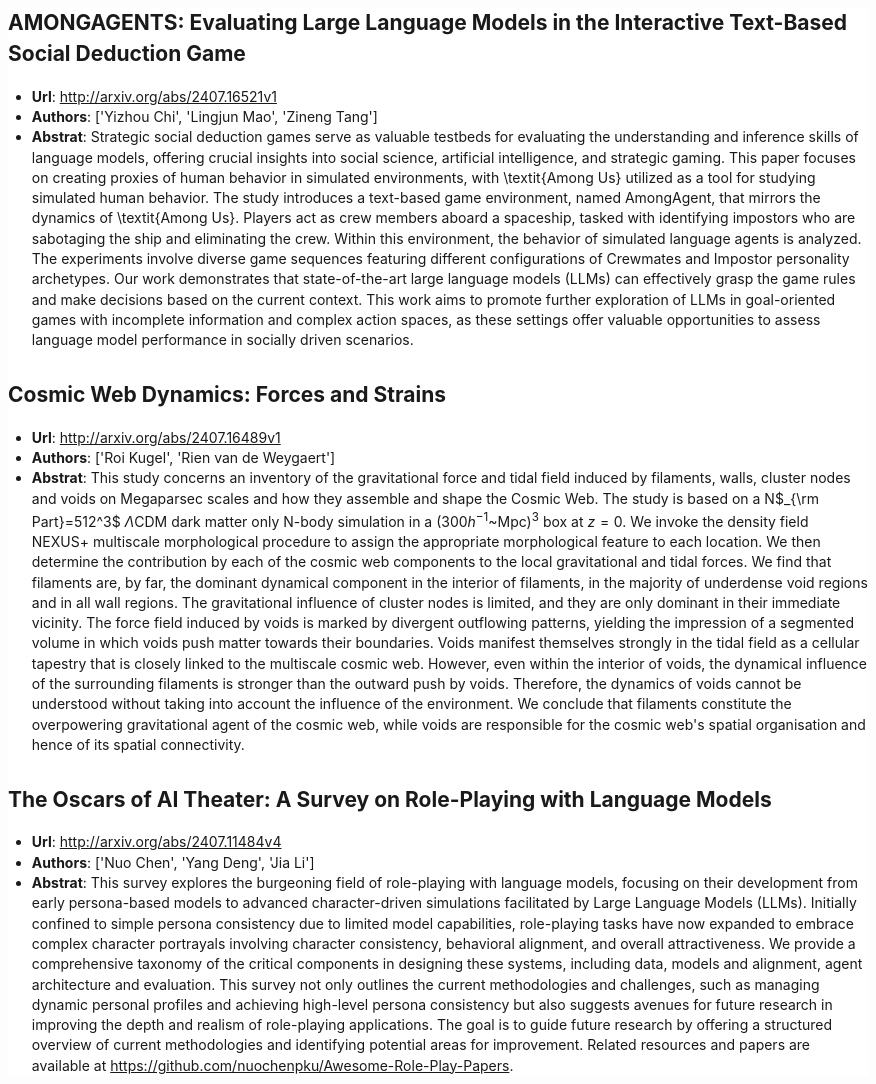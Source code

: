 



## AMONGAGENTS: Evaluating Large Language Models in the Interactive Text-Based Social Deduction Game
- **Url**: http://arxiv.org/abs/2407.16521v1
- **Authors**: ['Yizhou Chi', 'Lingjun Mao', 'Zineng Tang']
- **Abstrat**: Strategic social deduction games serve as valuable testbeds for evaluating the understanding and inference skills of language models, offering crucial insights into social science, artificial intelligence, and strategic gaming. This paper focuses on creating proxies of human behavior in simulated environments, with \textit{Among Us} utilized as a tool for studying simulated human behavior.   The study introduces a text-based game environment, named AmongAgent, that mirrors the dynamics of \textit{Among Us}. Players act as crew members aboard a spaceship, tasked with identifying impostors who are sabotaging the ship and eliminating the crew. Within this environment, the behavior of simulated language agents is analyzed. The experiments involve diverse game sequences featuring different configurations of Crewmates and Impostor personality archetypes. Our work demonstrates that state-of-the-art large language models (LLMs) can effectively grasp the game rules and make decisions based on the current context. This work aims to promote further exploration of LLMs in goal-oriented games with incomplete information and complex action spaces, as these settings offer valuable opportunities to assess language model performance in socially driven scenarios.





## Cosmic Web Dynamics: Forces and Strains
- **Url**: http://arxiv.org/abs/2407.16489v1
- **Authors**: ['Roi Kugel', 'Rien van de Weygaert']
- **Abstrat**: This study concerns an inventory of the gravitational force and tidal field induced by filaments, walls, cluster nodes and voids on Megaparsec scales and how they assemble and shape the Cosmic Web. The study is based on a N$_{\rm Part}=512^3$ $\Lambda$CDM dark matter only N-body simulation in a (300$h^{-1}$~Mpc)$^3$ box at $z=0$. We invoke the density field NEXUS+ multiscale morphological procedure to assign the appropriate morphological feature to each location. We then determine the contribution by each of the cosmic web components to the local gravitational and tidal forces. We find that filaments are, by far, the dominant dynamical component in the interior of filaments, in the majority of underdense void regions and in all wall regions. The gravitational influence of cluster nodes is limited, and they are only dominant in their immediate vicinity. The force field induced by voids is marked by divergent outflowing patterns, yielding the impression of a segmented volume in which voids push matter towards their boundaries. Voids manifest themselves strongly in the tidal field as a cellular tapestry that is closely linked to the multiscale cosmic web. However, even within the interior of voids, the dynamical influence of the surrounding filaments is stronger than the outward push by voids. Therefore, the dynamics of voids cannot be understood without taking into account the influence of the environment. We conclude that filaments constitute the overpowering gravitational agent of the cosmic web, while voids are responsible for the cosmic web's spatial organisation and hence of its spatial connectivity.





## The Oscars of AI Theater: A Survey on Role-Playing with Language Models
- **Url**: http://arxiv.org/abs/2407.11484v4
- **Authors**: ['Nuo Chen', 'Yang Deng', 'Jia Li']
- **Abstrat**: This survey explores the burgeoning field of role-playing with language models, focusing on their development from early persona-based models to advanced character-driven simulations facilitated by Large Language Models (LLMs). Initially confined to simple persona consistency due to limited model capabilities, role-playing tasks have now expanded to embrace complex character portrayals involving character consistency, behavioral alignment, and overall attractiveness. We provide a comprehensive taxonomy of the critical components in designing these systems, including data, models and alignment, agent architecture and evaluation. This survey not only outlines the current methodologies and challenges, such as managing dynamic personal profiles and achieving high-level persona consistency but also suggests avenues for future research in improving the depth and realism of role-playing applications. The goal is to guide future research by offering a structured overview of current methodologies and identifying potential areas for improvement. Related resources and papers are available at https://github.com/nuochenpku/Awesome-Role-Play-Papers.